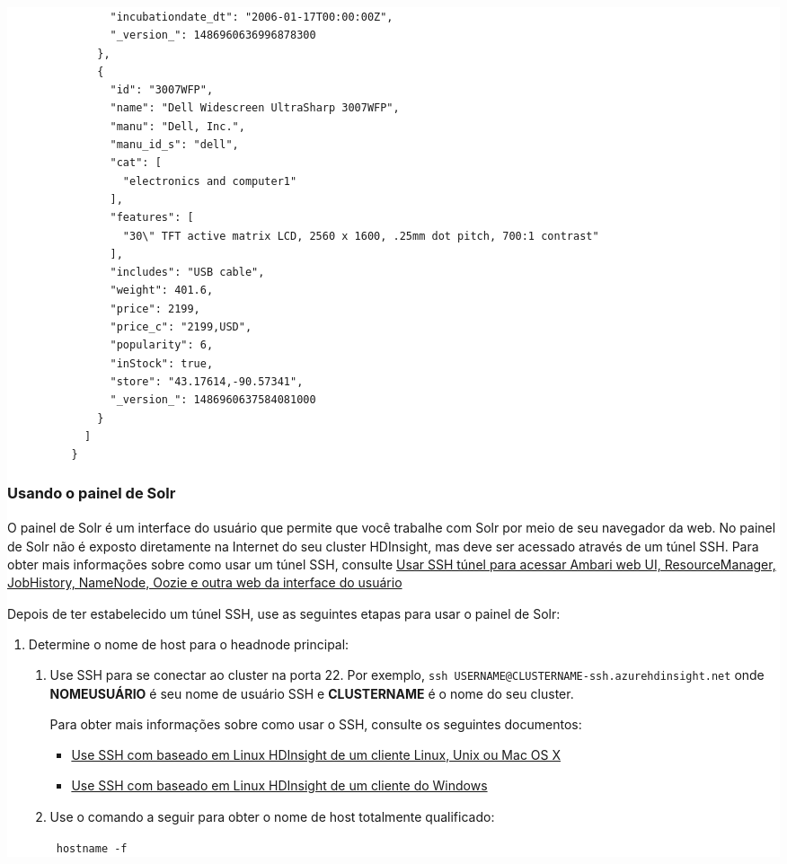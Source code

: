                     "incubationdate_dt": "2006-01-17T00:00:00Z",
                    "_version_": 1486960636996878300
                  },
                  {
                    "id": "3007WFP",
                    "name": "Dell Widescreen UltraSharp 3007WFP",
                    "manu": "Dell, Inc.",
                    "manu_id_s": "dell",
                    "cat": [
                      "electronics and computer1"
                    ],
                    "features": [
                      "30\" TFT active matrix LCD, 2560 x 1600, .25mm dot pitch, 700:1 contrast"
                    ],
                    "includes": "USB cable",
                    "weight": 401.6,
                    "price": 2199,
                    "price_c": "2199,USD",
                    "popularity": 6,
                    "inStock": true,
                    "store": "43.17614,-90.57341",
                    "_version_": 1486960637584081000
                  }
                ]
              }

### <a name="using-the-solr-dashboard"></a>Usando o painel de Solr

O painel de Solr é um interface do usuário que permite que você trabalhe com Solr por meio de seu navegador da web. No painel de Solr não é exposto diretamente na Internet do seu cluster HDInsight, mas deve ser acessado através de um túnel SSH. Para obter mais informações sobre como usar um túnel SSH, consulte [Usar SSH túnel para acessar Ambari web UI, ResourceManager, JobHistory, NameNode, Oozie e outra web da interface do usuário](hdinsight-linux-ambari-ssh-tunnel.md)

Depois de ter estabelecido um túnel SSH, use as seguintes etapas para usar o painel de Solr:

1. Determine o nome de host para o headnode principal:

    1. Use SSH para se conectar ao cluster na porta 22. Por exemplo, `ssh USERNAME@CLUSTERNAME-ssh.azurehdinsight.net` onde __NOMEUSUÁRIO__ é seu nome de usuário SSH e __CLUSTERNAME__ é o nome do seu cluster.

        Para obter mais informações sobre como usar o SSH, consulte os seguintes documentos:

        * [Use SSH com baseado em Linux HDInsight de um cliente Linux, Unix ou Mac OS X](hdinsight-hadoop-linux-use-ssh-unix.md)

        * [Use SSH com baseado em Linux HDInsight de um cliente do Windows](hdinsight-hadoop-linux-use-ssh-windows.md)
    
    3. Use o comando a seguir para obter o nome de host totalmente qualificado:

            hostname -f
